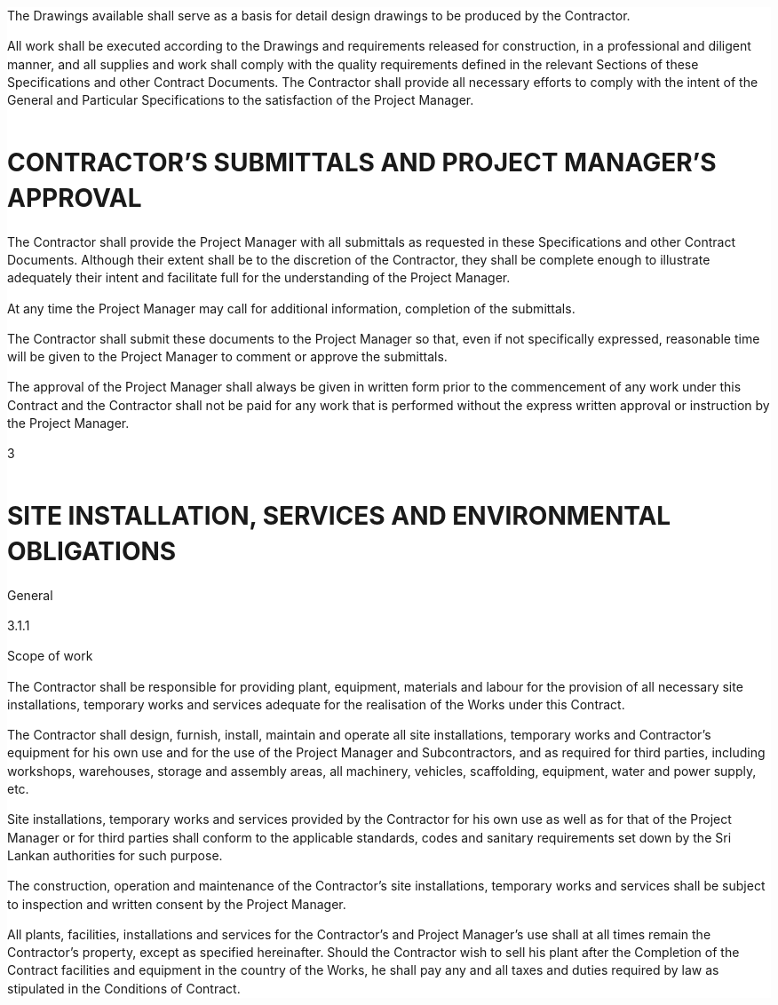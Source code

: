 The Drawings available shall serve as a basis for detail design drawings to be produced by the Contractor.  

All work shall be executed according to the Drawings and requirements released for construction, in a professional and diligent manner, and all supplies and work shall comply with the quality requirements defined in the relevant Sections of these Specifications and other Contract Documents. The Contractor shall provide all necessary efforts to comply with the intent of the General and Particular Specifications to the satisfaction of the Project Manager.  

# CONTRACTOR’S SUBMITTALS AND PROJECT MANAGER’S APPROVAL  

The Contractor shall provide the Project Manager with all submittals as requested in these Specifications and other Contract Documents. Although their extent shall be to the discretion of the Contractor, they shall be complete enough to illustrate adequately their intent and facilitate full for the understanding of the Project Manager.  

At any time the Project Manager may call for additional information, completion of the submittals.  

The Contractor shall submit these documents to the Project Manager so that, even if not specifically expressed, reasonable time will be given to the Project Manager to comment or approve the submittals.  

The approval of the Project Manager shall always be given in written form prior to the commencement of any work under this Contract and the Contractor shall not be paid for any work that is performed without the express written approval or instruction by the Project Manager.  

3  

# SITE INSTALLATION, SERVICES AND ENVIRONMENTAL OBLIGATIONS  

General  

3.1.1  

Scope of work  

The Contractor shall be responsible for providing plant, equipment, materials and labour for the provision of all necessary site installations, temporary works and services adequate for the realisation of the Works under this Contract.  

The Contractor shall design, furnish, install, maintain and operate all site installations, temporary works and Contractor’s equipment for his own use and for the use of the Project Manager and Subcontractors, and as required for third parties, including workshops, warehouses, storage and assembly areas, all machinery, vehicles, scaffolding, equipment, water and power supply, etc.  

Site installations, temporary works and services provided by the Contractor for his own use as well as for that of the Project Manager or for third parties shall conform to the applicable standards, codes and sanitary requirements set down by the Sri Lankan authorities for such purpose.  

The construction, operation and maintenance of the Contractor’s site installations, temporary works and services shall be subject to inspection and written consent by the Project Manager.  

All plants, facilities, installations and services for the Contractor’s and Project Manager’s use shall at all times remain the Contractor’s property, except as specified hereinafter. Should the Contractor wish to sell his plant after the Completion of the Contract facilities and equipment in the country of the Works, he shall pay any and all taxes and duties required by law as stipulated in the Conditions of Contract.  
